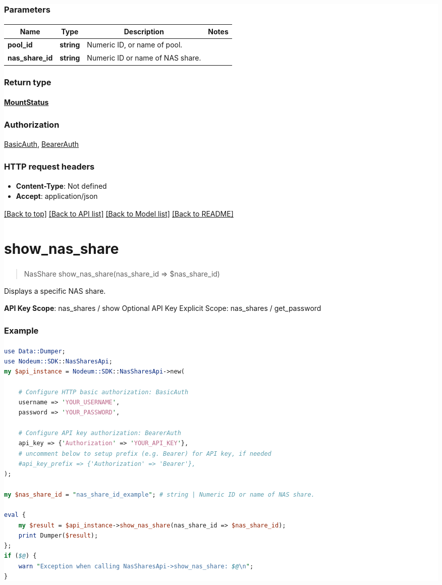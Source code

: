 ### Parameters

Name | Type | Description  | Notes
------------- | ------------- | ------------- | -------------
 **pool_id** | **string**| Numeric ID, or name of pool. | 
 **nas_share_id** | **string**| Numeric ID or name of NAS share. | 

### Return type

[**MountStatus**](MountStatus.md)

### Authorization

[BasicAuth](../README.md#BasicAuth), [BearerAuth](../README.md#BearerAuth)

### HTTP request headers

 - **Content-Type**: Not defined
 - **Accept**: application/json

[[Back to top]](#) [[Back to API list]](../README.md#documentation-for-api-endpoints) [[Back to Model list]](../README.md#documentation-for-models) [[Back to README]](../README.md)

# **show_nas_share**
> NasShare show_nas_share(nas_share_id => $nas_share_id)

Displays a specific NAS share.

**API Key Scope**: nas_shares / show   Optional API Key Explicit Scope: nas_shares / get_password

### Example 
```perl
use Data::Dumper;
use Nodeum::SDK::NasSharesApi;
my $api_instance = Nodeum::SDK::NasSharesApi->new(

    # Configure HTTP basic authorization: BasicAuth
    username => 'YOUR_USERNAME',
    password => 'YOUR_PASSWORD',
    
    # Configure API key authorization: BearerAuth
    api_key => {'Authorization' => 'YOUR_API_KEY'},
    # uncomment below to setup prefix (e.g. Bearer) for API key, if needed
    #api_key_prefix => {'Authorization' => 'Bearer'},
);

my $nas_share_id = "nas_share_id_example"; # string | Numeric ID or name of NAS share.

eval { 
    my $result = $api_instance->show_nas_share(nas_share_id => $nas_share_id);
    print Dumper($result);
};
if ($@) {
    warn "Exception when calling NasSharesApi->show_nas_share: $@\n";
}
```
